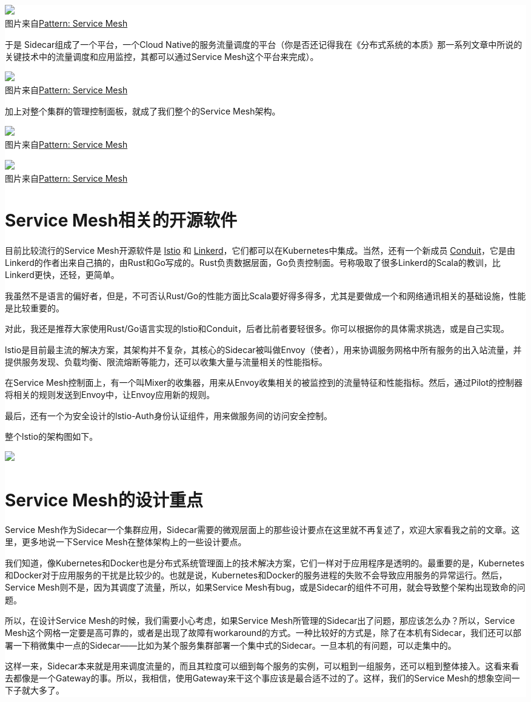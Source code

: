 ![](https://static001.geekbang.org/resource/image/e9/bd/e9235eeaf30df456748d391144bd2bbd.png?wh=458%2A293)  
图片来自[Pattern: Service Mesh](http://philcalcado.com/2017/08/03/pattern_service_mesh.html)

于是 Sidecar组成了一个平台，一个Cloud Native的服务流量调度的平台（你是否还记得我在《分布式系统的本质》那一系列文章中所说的关键技术中的流量调度和应用监控，其都可以通过Service Mesh这个平台来完成）。

![](https://static001.geekbang.org/resource/image/3d/d1/3d66848ecdc7e582015d8178e702d3d1.png?wh=458%2A293)  
图片来自[Pattern: Service Mesh](http://philcalcado.com/2017/08/03/pattern_service_mesh.html)

加上对整个集群的管理控制面板，就成了我们整个的Service Mesh架构。

![](https://static001.geekbang.org/resource/image/bf/78/bf90978e3488ff0c8eb5f8c759ab1078.png?wh=687%2A437)  
图片来自[Pattern: Service Mesh](http://philcalcado.com/2017/08/03/pattern_service_mesh.html)

![](https://static001.geekbang.org/resource/image/bb/3f/bb846cf73db84f1551f3051fc1705b3f.png?wh=600%2A502)  
图片来自[Pattern: Service Mesh](http://philcalcado.com/2017/08/03/pattern_service_mesh.html)

# Service Mesh相关的开源软件

目前比较流行的Service Mesh开源软件是 [Istio](https://istio.io) 和 [Linkerd](https://linkerd.io)，它们都可以在Kubernetes中集成。当然，还有一个新成员 [Conduit](https://conduit.io)，它是由Linkerd的作者出来自己搞的，由Rust和Go写成的。Rust负责数据层面，Go负责控制面。号称吸取了很多Linkerd的Scala的教训，比Linkerd更快，还轻，更简单。

我虽然不是语言的偏好者，但是，不可否认Rust/Go的性能方面比Scala要好得多得多，尤其是要做成一个和网络通讯相关的基础设施，性能是比较重要的。

对此，我还是推荐大家使用Rust/Go语言实现的lstio和Conduit，后者比前者要轻很多。你可以根据你的具体需求挑选，或是自己实现。

lstio是目前最主流的解决方案，其架构并不复杂，其核心的Sidecar被叫做Envoy（使者），用来协调服务网格中所有服务的出入站流量，并提供服务发现、负载均衡、限流熔断等能力，还可以收集大量与流量相关的性能指标。

在Service Mesh控制面上，有一个叫Mixer的收集器，用来从Envoy收集相关的被监控到的流量特征和性能指标。然后，通过Pilot的控制器将相关的规则发送到Envoy中，让Envoy应用新的规则。

最后，还有一个为安全设计的lstio-Auth身份认证组件，用来做服务间的访问安全控制。

整个lstio的架构图如下。

![](https://static001.geekbang.org/resource/image/1a/f2/1a579db1c95608588052b167e68836f2.png?wh=827%2A443)

# Service Mesh的设计重点

Service Mesh作为Sidecar一个集群应用，Sidecar需要的微观层面上的那些设计要点在这里就不再复述了，欢迎大家看我之前的文章。这里，更多地说一下Service Mesh在整体架构上的一些设计要点。

我们知道，像Kubernetes和Docker也是分布式系统管理面上的技术解决方案，它们一样对于应用程序是透明的。最重要的是，Kubernetes和Docker对于应用服务的干扰是比较少的。也就是说，Kubernetes和Docker的服务进程的失败不会导致应用服务的异常运行。然后，Service Mesh则不是，因为其调度了流量，所以，如果Service Mesh有bug，或是Sidecar的组件不可用，就会导致整个架构出现致命的问题。

所以，在设计Service Mesh的时候，我们需要小心考虑，如果Service Mesh所管理的Sidecar出了问题，那应该怎么办？所以，Service Mesh这个网格一定要是高可靠的，或者是出现了故障有workaround的方式。一种比较好的方式是，除了在本机有Sidecar，我们还可以部署一下稍微集中一点的Sidecar——比如为某个服务集群部署一个集中式的Sidecar。一旦本机的有问题，可以走集中的。

这样一来，Sidecar本来就是用来调度流量的，而且其粒度可以细到每个服务的实例，可以粗到一组服务，还可以粗到整体接入。这看来看去都像是一个Gateway的事。所以，我相信，使用Gateway来干这个事应该是最合适不过的了。这样，我们的Service Mesh的想象空间一下子就大多了。
